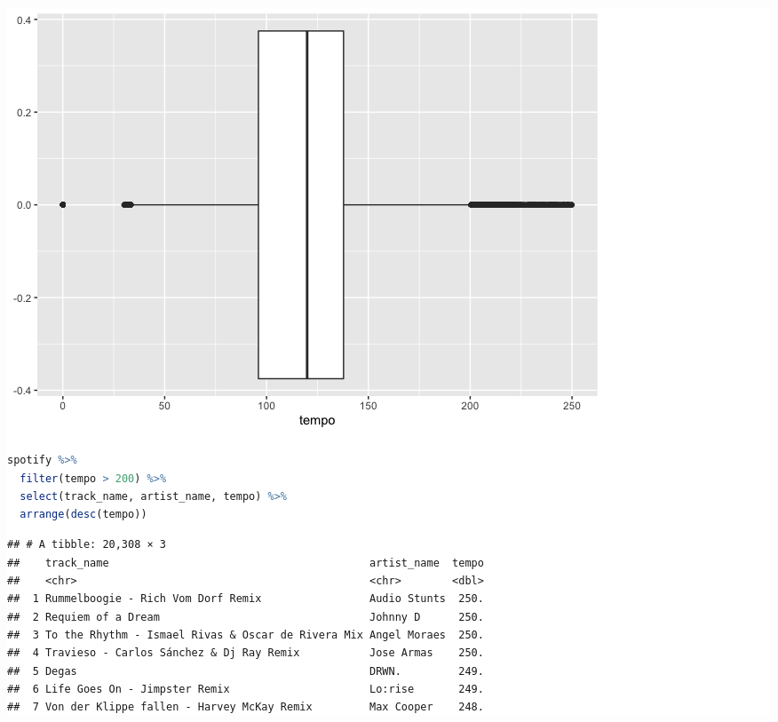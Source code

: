![](project_files/figure-gfm/eda_tempo-1.png)

``` r
spotify %>% 
  filter(tempo > 200) %>% 
  select(track_name, artist_name, tempo) %>% 
  arrange(desc(tempo))
```

    ## # A tibble: 20,308 × 3
    ##    track_name                                         artist_name  tempo
    ##    <chr>                                              <chr>        <dbl>
    ##  1 Rummelboogie - Rich Vom Dorf Remix                 Audio Stunts  250.
    ##  2 Requiem of a Dream                                 Johnny D      250.
    ##  3 To the Rhythm - Ismael Rivas & Oscar de Rivera Mix Angel Moraes  250.
    ##  4 Travieso - Carlos Sánchez & Dj Ray Remix           Jose Armas    250.
    ##  5 Degas                                              DRWN.         249.
    ##  6 Life Goes On - Jimpster Remix                      Lo:rise       249.
    ##  7 Von der Klippe fallen - Harvey McKay Remix         Max Cooper    248.